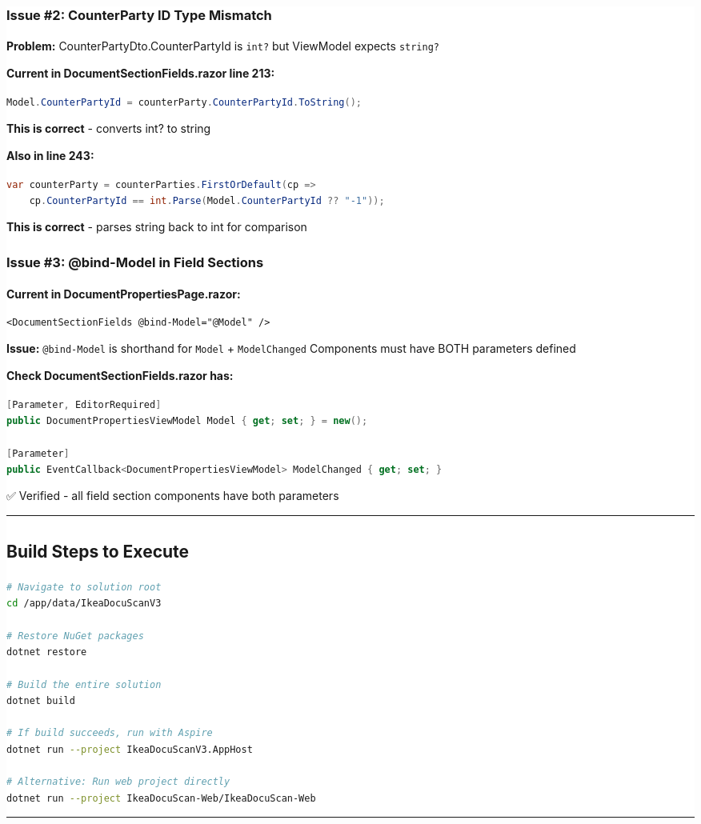 ```razor
```

### Issue #2: CounterParty ID Type Mismatch

**Problem:** CounterPartyDto.CounterPartyId is `int?` but ViewModel expects `string?`

**Current in DocumentSectionFields.razor line 213:**
```csharp
Model.CounterPartyId = counterParty.CounterPartyId.ToString();
```

**This is correct** - converts int? to string

**Also in line 243:**
```csharp
var counterParty = counterParties.FirstOrDefault(cp =>
    cp.CounterPartyId == int.Parse(Model.CounterPartyId ?? "-1"));
```

**This is correct** - parses string back to int for comparison

### Issue #3: @bind-Model in Field Sections

**Current in DocumentPropertiesPage.razor:**
```razor
<DocumentSectionFields @bind-Model="@Model" />
```

**Issue:** `@bind-Model` is shorthand for `Model` + `ModelChanged`
Components must have BOTH parameters defined

**Check DocumentSectionFields.razor has:**
```csharp
[Parameter, EditorRequired]
public DocumentPropertiesViewModel Model { get; set; } = new();

[Parameter]
public EventCallback<DocumentPropertiesViewModel> ModelChanged { get; set; }
```

✅ Verified - all field section components have both parameters

---

## Build Steps to Execute

```bash
# Navigate to solution root
cd /app/data/IkeaDocuScanV3

# Restore NuGet packages
dotnet restore

# Build the entire solution
dotnet build

# If build succeeds, run with Aspire
dotnet run --project IkeaDocuScanV3.AppHost

# Alternative: Run web project directly
dotnet run --project IkeaDocuScan-Web/IkeaDocuScan-Web
```

---